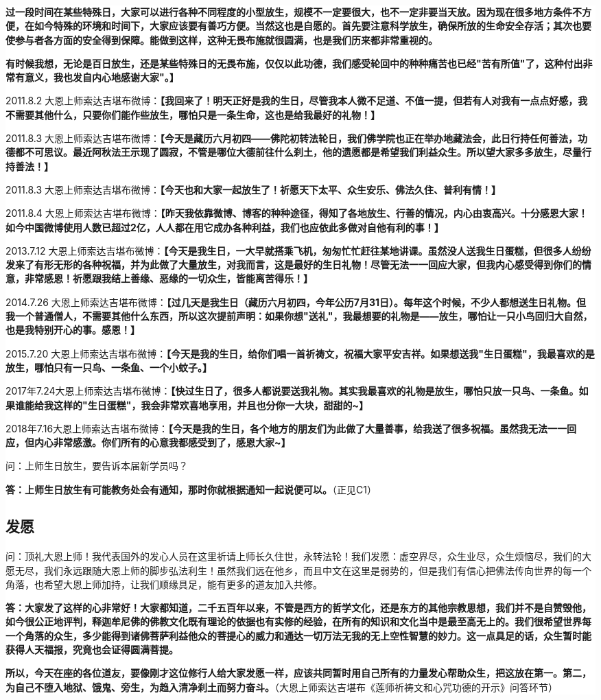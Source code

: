 **过一段时间在某些特殊日，大家可以进行各种不同程度的小型放生，规模不一定要很大，也不一定非要当天放。因为现在很多地方条件不方便，在如今特殊的环境和时间下，大家应该要有善巧方便。当然这也是自愿的。首先要注意科学放生，确保所放的生命安全存活；其次也要使参与者各方面的安全得到保障。能做到这样，这种无畏布施就很圆满，也是我们历来都非常重视的。**

**有时候我想，无论是百日放生，还是某些特殊日的无畏布施，仅仅以此功德，我们感受轮回中的种种痛苦也已经"苦有所值"了，这种付出非常有意义，我也发自内心地感谢大家"。】**

2011.8.2 大恩上师索达吉堪布微博：**【我回来了！明天正好是我的生日，尽管我本人微不足道、不值一提，但若有人对我有一点点好感，我不需要其他什么，只要你们能作些放生，哪怕只是一条生命，这也是给我最好的礼物！】**

2011.8.3 大恩上师索达吉堪布微博：**【今天是藏历六月初四——佛陀初转法轮日，我们佛学院也正在举办地藏法会，此日行持任何善法，功德都不可思议。最近阿秋法王示现了圆寂，不管是哪位大德前往什么刹土，他的遗愿都是希望我们利益众生。所以望大家多多放生，尽量行持善法！】**

2011.8.3 大恩上师索达吉堪布微博：**【今天也和大家一起放生了！祈愿天下太平、众生安乐、佛法久住、普利有情！】**

2011.8.4 大恩上师索达吉堪布微博：**【昨天我依靠微博、博客的种种途径，得知了各地放生、行善的情况，内心由衷高兴。十分感恩大家！如今中国微博使用人数已超过2亿，人人都在用它成办各种利益，我们也应依此多做对自他有利的事！】**

2013.7.12 大恩上师索达吉堪布微博：**【今天是我生日，一大早就搭乘飞机，匆匆忙忙赶往某地讲课。虽然没人送我生日蛋糕，但很多人纷纷发来了有形无形的各种祝福，并为此做了大量放生，对我而言，这是最好的生日礼物！尽管无法一一回应大家，但我内心感受得到你们的情意，非常感恩！祈愿跟我结上善缘、恶缘的一切众生，皆能离苦得乐！】**

2014.7.26 大恩上师索达吉堪布微博：**【过几天是我生日（藏历六月初四，今年公历7月31日）。每年这个时候，不少人都想送生日礼物。但我一个普通僧人，不需要其他什么东西，所以这次提前声明：如果你想"送礼"，我最想要的礼物是——放生，哪怕让一只小鸟回归大自然，也是我特别开心的事。感恩！】**

2015.7.20 大恩上师索达吉堪布微博：**【今天是我的生日，给你们唱一首祈祷文，祝福大家平安吉祥。如果想送我"生日蛋糕"，我最喜欢的是放生，哪怕只有一只鸟、一条鱼、一个小蚊子。】**

2017年7.24大恩上师索达吉堪布微博：**【快过生日了，很多人都说要送我礼物。其实我最喜欢的礼物是放生，哪怕只放一只鸟、一条鱼。如果谁能给我这样的"生日蛋糕"，我会非常欢喜地享用，并且也分你一大块，甜甜的\~】​**

2018年7.16大恩上师索达吉堪布微博：**【今天是我的生日，各个地方的朋友们为此做了大量善事，给我送了很多祝福。虽然我无法一一回应，但内心非常感激。你们所有的心意我都感受到了，感恩大家\~】**

问：上师生日放生，要告诉本届新学员吗？

**答：上师生日放生有可能教务处会有通知，那时你就根据通知一起说便可以。**（正见C1）

## 发愿

问：顶礼大恩上师！我代表国外的发心人员在这里祈请上师长久住世，永转法轮！我们发愿：虚空界尽，众生业尽，众生烦恼尽，我们的大愿无尽，我们永远跟随大恩上师的脚步弘法利生！虽然我们远在他乡，而且中文在这里是弱势的，但是我们有信心把佛法传向世界的每一个角落，也希望大恩上师加持，让我们顺缘具足，能有更多的道友加入共修。

**答：大家发了这样的心非常好！大家都知道，二千五百年以来，不管是西方的哲学文化，还是东方的其他宗教思想，我们并不是自赞毁他，如今很公正地评判，释迦牟尼佛的佛教文化既有理论的依据也有实修的经验，在所有的知识和文化当中是最至高无上的。我们很希望世界每一个角落的众生，多少能得到诸佛菩萨利益他众的菩提心的威力和通达一切万法无我的无上空性智慧的妙力。这一点具足的话，众生暂时能获得人天福报，究竟也会证得圆满菩提。**

**所以，今天在座的各位道友，要像刚才这位修行人给大家发愿一样，应该共同暂时用自己所有的力量发心帮助众生，把这放在第一。第二，为自己不堕入地狱、饿鬼、旁生，为趋入清净刹土而努力奋斗。**（大恩上师索达吉堪布《莲师祈祷文和心咒功德的开示》问答环节）
